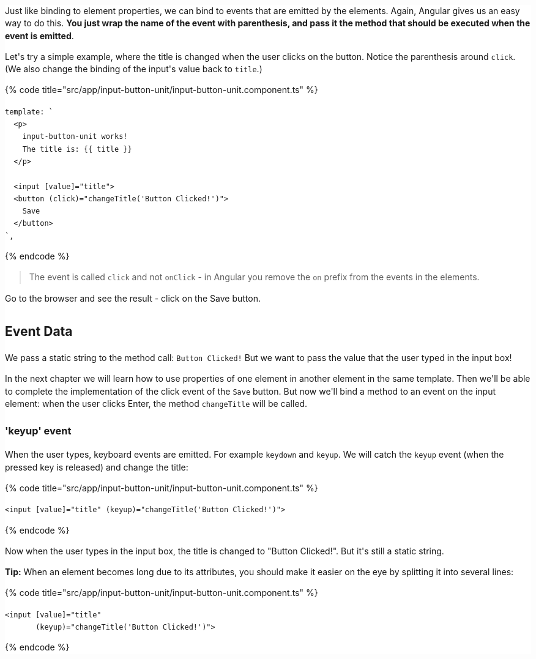 Just like binding to element properties, we can bind to events that are emitted by the elements. Again, Angular gives us an easy way to do this. **You just wrap the name of the event with parenthesis, and pass it the method that should be executed when the event is emitted**.

Let's try a simple example, where the title is changed when the user clicks on the button. Notice the parenthesis around `click`. \(We also change the binding of the input's value back to `title`.\)

{% code title="src/app/input-button-unit/input-button-unit.component.ts" %}
```markup
template: `
  <p>
    input-button-unit works!
    The title is: {{ title }}
  </p>

  <input [value]="title">
  <button (click)="changeTitle('Button Clicked!')">
    Save
  </button>
`,
```
{% endcode %}

> The event is called `click` and not `onClick` - in Angular you remove the `on` prefix from the events in the elements.

Go to the browser and see the result - click on the Save button.

## Event Data

We pass a static string to the method call: `Button Clicked!` But we want to pass the value that the user typed in the input box!

In the next chapter we will learn how to use properties of one element in another element in the same template. Then we'll be able to complete the implementation of the click event of the `Save` button. But now we'll bind a method to an event on the input element: when the user clicks Enter, the method `changeTitle` will be called.

### 'keyup' event

When the user types, keyboard events are emitted. For example `keydown` and `keyup`. We will catch the `keyup` event \(when the pressed key is released\) and change the title:

{% code title="src/app/input-button-unit/input-button-unit.component.ts" %}
```markup
<input [value]="title" (keyup)="changeTitle('Button Clicked!')">
```
{% endcode %}

Now when the user types in the input box, the title is changed to "Button Clicked!". But it's still a static string.

**Tip:** When an element becomes long due to its attributes, you should make it easier on the eye by splitting it into several lines:

{% code title="src/app/input-button-unit/input-button-unit.component.ts" %}
```markup
<input [value]="title"
       (keyup)="changeTitle('Button Clicked!')">
```
{% endcode %}
